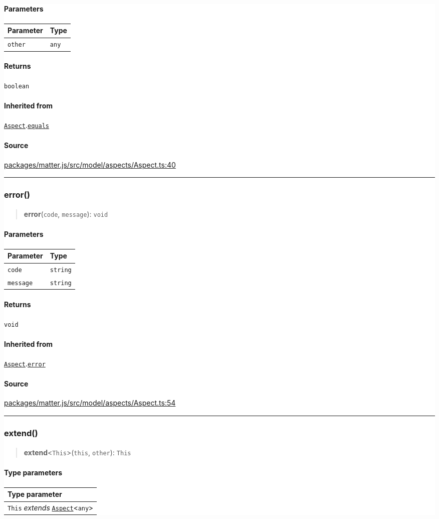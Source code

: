 #### Parameters

| Parameter | Type |
| :------ | :------ |
| `other` | `any` |

#### Returns

`boolean`

#### Inherited from

[`Aspect`](Aspect.md).[`equals`](Aspect.md#equals)

#### Source

[packages/matter.js/src/model/aspects/Aspect.ts:40](https://github.com/project-chip/matter.js/blob/7a8cbb56b87d4ccf34bec5a9a95ab40a1711324f/packages/matter.js/src/model/aspects/Aspect.ts#L40)

***

### error()

> **error**(`code`, `message`): `void`

#### Parameters

| Parameter | Type |
| :------ | :------ |
| `code` | `string` |
| `message` | `string` |

#### Returns

`void`

#### Inherited from

[`Aspect`](Aspect.md).[`error`](Aspect.md#error)

#### Source

[packages/matter.js/src/model/aspects/Aspect.ts:54](https://github.com/project-chip/matter.js/blob/7a8cbb56b87d4ccf34bec5a9a95ab40a1711324f/packages/matter.js/src/model/aspects/Aspect.ts#L54)

***

### extend()

> **extend**\<`This`\>(`this`, `other`): `This`

#### Type parameters

| Type parameter |
| :------ |
| `This` *extends* [`Aspect`](Aspect.md)\<`any`\> |
